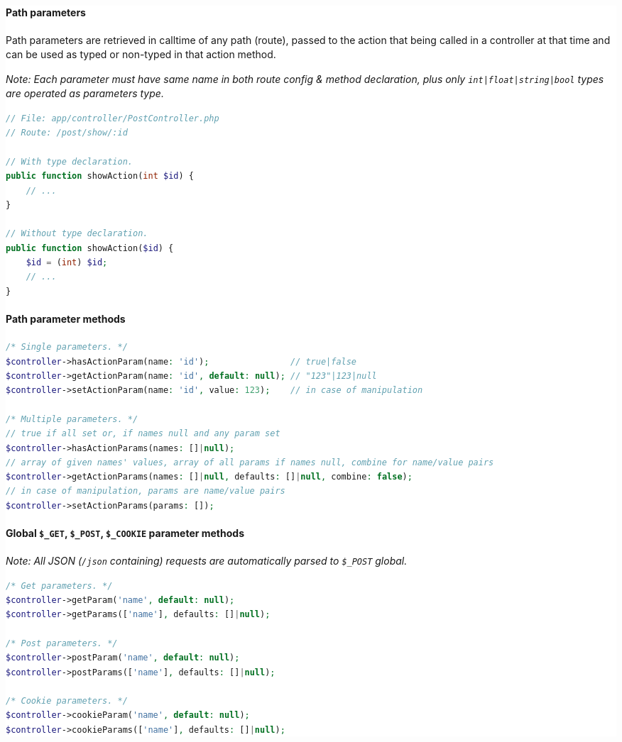#### Path parameters

Path parameters are retrieved in calltime of any path (route), passed to the action that being called in a controller at that time and can be used as typed or non-typed in that action method.

*Note: Each parameter must have same name in both route config & method declaration, plus only `int|float|string|bool` types are operated as parameters type.*

```php
// File: app/controller/PostController.php
// Route: /post/show/:id

// With type declaration.
public function showAction(int $id) {
    // ...
}

// Without type declaration.
public function showAction($id) {
    $id = (int) $id;
    // ...
}
```

#### Path parameter methods

```php
/* Single parameters. */
$controller->hasActionParam(name: 'id');                // true|false
$controller->getActionParam(name: 'id', default: null); // "123"|123|null
$controller->setActionParam(name: 'id', value: 123);    // in case of manipulation

/* Multiple parameters. */
// true if all set or, if names null and any param set
$controller->hasActionParams(names: []|null);
// array of given names' values, array of all params if names null, combine for name/value pairs
$controller->getActionParams(names: []|null, defaults: []|null, combine: false);
// in case of manipulation, params are name/value pairs
$controller->setActionParams(params: []);
```

#### Global `$_GET`, `$_POST`, `$_COOKIE` parameter methods

*Note: All JSON (`/json` containing) requests are automatically parsed to `$_POST` global.*

```php
/* Get parameters. */
$controller->getParam('name', default: null);
$controller->getParams(['name'], defaults: []|null);

/* Post parameters. */
$controller->postParam('name', default: null);
$controller->postParams(['name'], defaults: []|null);

/* Cookie parameters. */
$controller->cookieParam('name', default: null);
$controller->cookieParams(['name'], defaults: []|null);
```
